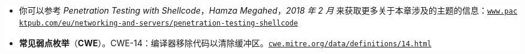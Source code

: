 +   你可以参考 *Penetration Testing with Shellcode*，*Hamza Megahed*，*2018 年 2 月* 来获取更多关于本章涉及的主题的信息：[`www.packtpub.com/eu/networking-and-servers/penetration-testing-shellcode`](https://www.packtpub.com/eu/networking-and-servers/penetration-testing-shellcode)

+   **常见弱点枚举**（**CWE**）。CWE-14：编译器移除代码以清除缓冲区。[`cwe.mitre.org/data/definitions/14.html`](https://cwe.mitre.org/data/definitions/14.html)
